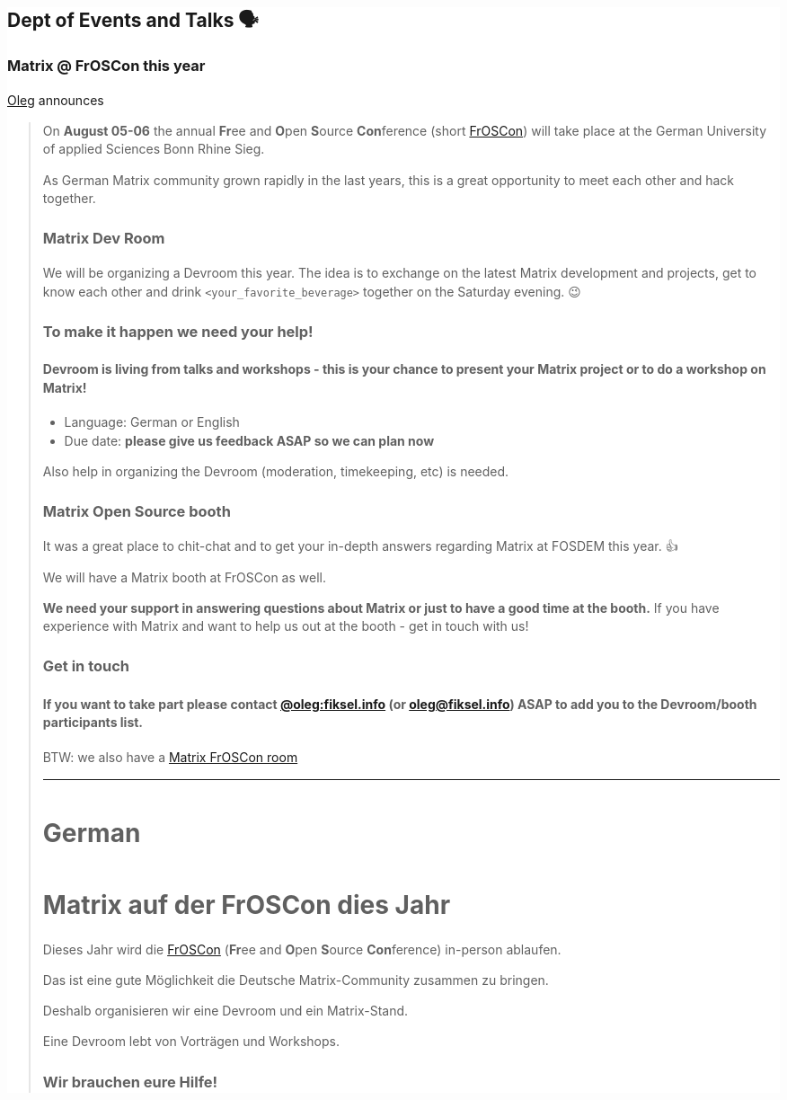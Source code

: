 ## Dept of Events and Talks 🗣️

### Matrix @ FrOSCon this year

[Oleg](https://matrix.to/#/@oleg:fiksel.info) announces

> On **August 05-06** the annual **Fr**ee and **O**pen **S**ource **Con**ference (short [FrOSCon](https://www.froscon.de)) will take place at the German University of applied Sciences Bonn Rhine Sieg.
> 
> As German Matrix community grown rapidly in the last years, this is a great opportunity to meet each other and hack together.
> 
> ### Matrix Dev Room
> 
> We will be organizing a Devroom this year. The idea is to exchange on the latest Matrix development and projects, get to know each other and drink `<your_favorite_beverage>` together on the Saturday evening. 😉
> 
> ### To make it happen we need your help!
> 
> #### Devroom is living from talks and workshops - this is your chance to present your Matrix project or to do a workshop on Matrix!
> 
> * Language: German or English
> * Due date: **please give us feedback ASAP so we can plan now**
> 
> Also help in organizing the Devroom (moderation, timekeeping, etc) is needed.
> 
> ### Matrix Open Source booth
> 
> It was a great place to chit-chat and to get your in-depth answers regarding Matrix at FOSDEM this year. 👍️
> 
> We will have a Matrix booth at FrOSCon as well.
> 
> **We need your support in answering questions about Matrix or just to have a good time at the booth.** If you have experience with Matrix and want to help us out at the booth - get in touch with us! 
> 
> ### Get in touch
> 
> #### If you want to take part please contact [@oleg:fiksel.info](https://matrix.to/#/@oleg:fiksel.info) (or <oleg@fiksel.info>) ASAP to add you to the Devroom/booth participants list.
> 
> BTW: we also have a [Matrix FrOSCon room](https://matrix.to/#/#FrOSCon:fiksel.info)
> 
> ---
> 
> # German
> 
> # Matrix auf der FrOSCon dies Jahr
> 
> Dieses Jahr wird die [FrOSCon](https://www.froscon.de) (**Fr**ee and **O**pen **S**ource **Con**ference) in-person ablaufen.
> 
> Das ist eine gute Möglichkeit die Deutsche Matrix-Community zusammen zu bringen.
> 
> Deshalb organisieren wir eine Devroom und ein Matrix-Stand.
> 
> Eine Devroom lebt von Vorträgen und Workshops.
> 
> ### Wir brauchen eure Hilfe!